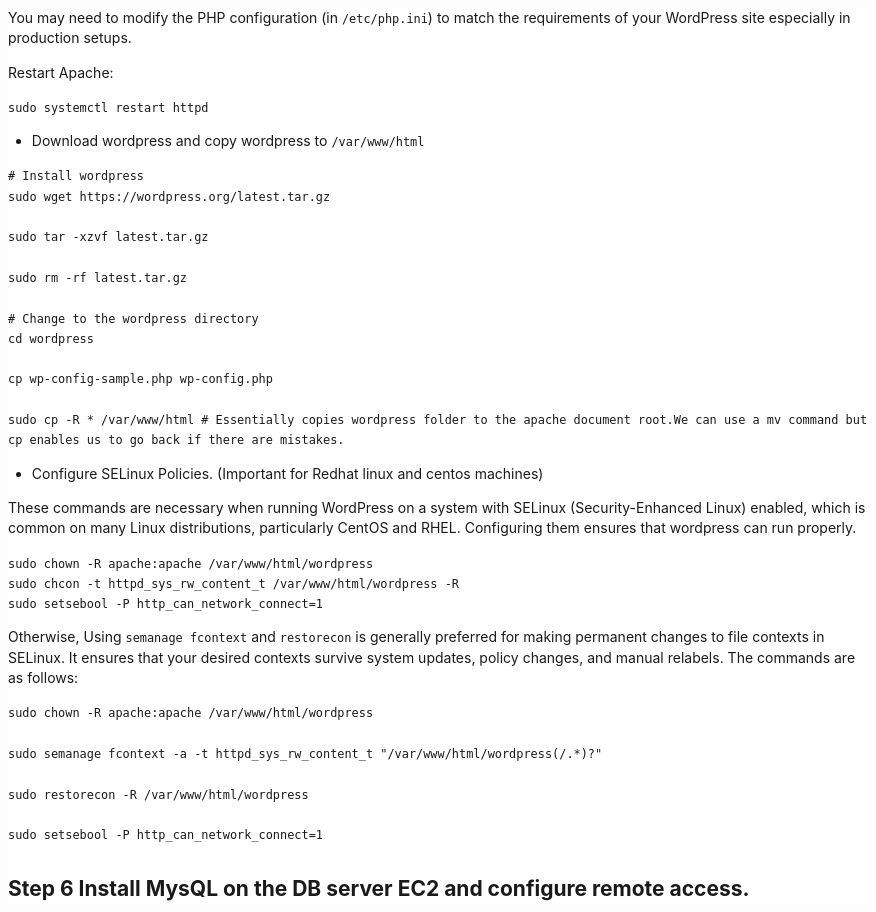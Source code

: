 You may need to modify the PHP configuration (in `/etc/php.ini`) to match the requirements of your WordPress site especially in production setups.

Restart Apache:

```plaintext
sudo systemctl restart httpd
```

* Download wordpress and copy wordpress to `/var/www/html`
    

```plaintext
# Install wordpress
sudo wget https://wordpress.org/latest.tar.gz

sudo tar -xzvf latest.tar.gz

sudo rm -rf latest.tar.gz

# Change to the wordpress directory
cd wordpress

cp wp-config-sample.php wp-config.php

sudo cp -R * /var/www/html # Essentially copies wordpress folder to the apache document root.We can use a mv command but cp enables us to go back if there are mistakes.

```

* Configure SELinux Policies. (Important for Redhat linux and centos machines)
    

These commands are necessary when running WordPress on a system with SELinux (Security-Enhanced Linux) enabled, which is common on many Linux distributions, particularly CentOS and RHEL. Configuring them ensures that wordpress can run properly.

```plaintext
sudo chown -R apache:apache /var/www/html/wordpress
sudo chcon -t httpd_sys_rw_content_t /var/www/html/wordpress -R
sudo setsebool -P http_can_network_connect=1
```

Otherwise, Using `semanage fcontext` and `restorecon` is generally preferred for making permanent changes to file contexts in SELinux. It ensures that your desired contexts survive system updates, policy changes, and manual relabels. The commands are as follows:

```plaintext
sudo chown -R apache:apache /var/www/html/wordpress

sudo semanage fcontext -a -t httpd_sys_rw_content_t "/var/www/html/wordpress(/.*)?"

sudo restorecon -R /var/www/html/wordpress

sudo setsebool -P http_can_network_connect=1
```

## Step 6 Install MysQL on the DB server EC2 and configure remote access.
